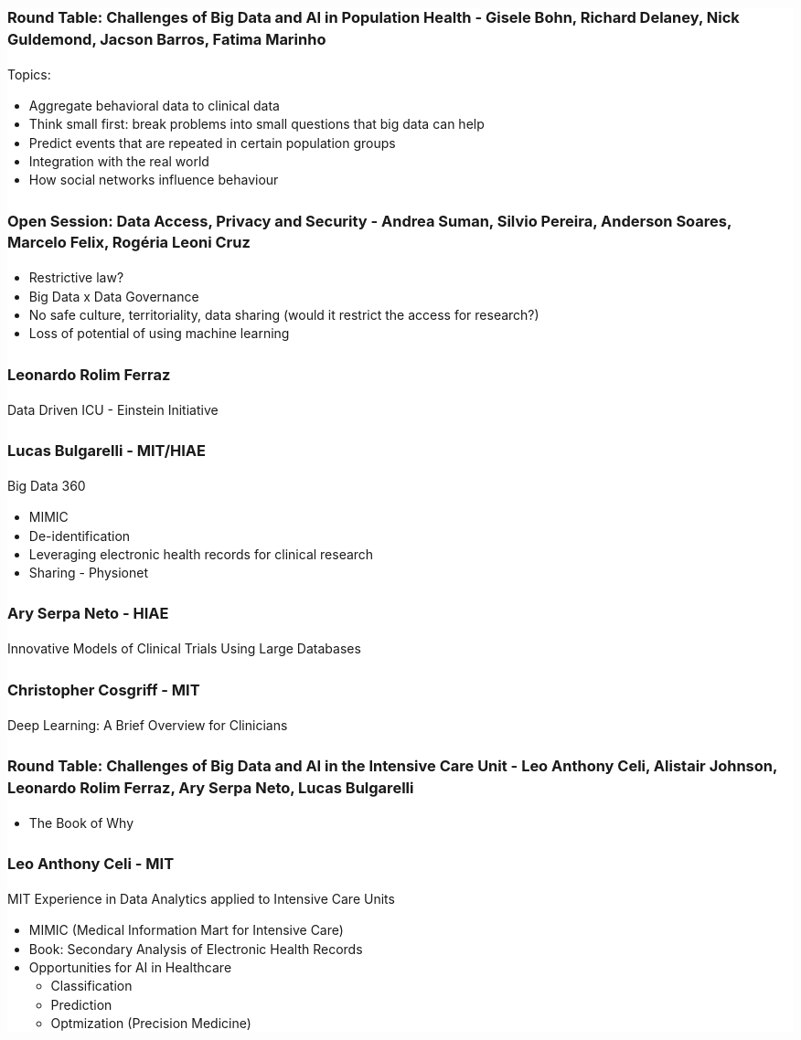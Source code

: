 ### Round Table: Challenges of Big Data and AI in Population Health	- Gisele Bohn, Richard Delaney, Nick Guldemond, Jacson Barros, Fatima Marinho

Topics:
- Aggregate behavioral data to clinical data
- Think small first: break problems into small questions that big data can help
- Predict events that are repeated in certain population groups
- Integration with the real world
- How social networks influence behaviour

### Open Session: Data Access, Privacy and Security - Andrea Suman, Silvio Pereira, Anderson Soares, Marcelo Felix, Rogéria Leoni Cruz

- Restrictive law?
- Big Data x Data Governance
- No safe culture, territoriality, data sharing (would it restrict the access for research?)
- Loss of potential of using machine learning

### Leonardo Rolim Ferraz
Data Driven ICU - Einstein Initiative

### Lucas Bulgarelli - MIT/HIAE
Big Data 360
- MIMIC
- De-identification
- Leveraging electronic health records for clinical research
- Sharing - Physionet

### Ary Serpa Neto - HIAE
Innovative Models of Clinical Trials Using Large Databases	

### Christopher Cosgriff - MIT
Deep Learning: A Brief Overview for Clinicians

### Round Table: Challenges of Big Data and AI in the Intensive Care Unit - Leo Anthony Celi, Alistair Johnson, Leonardo Rolim Ferraz, Ary Serpa Neto, Lucas Bulgarelli
- The Book of Why

### Leo Anthony Celi - MIT
MIT Experience in Data Analytics applied to Intensive Care Units
- MIMIC (Medical Information Mart for Intensive Care)
- Book: Secondary Analysis of Electronic Health Records
- Opportunities for AI in Healthcare
    - Classification
    - Prediction
    - Optmization (Precision Medicine)
